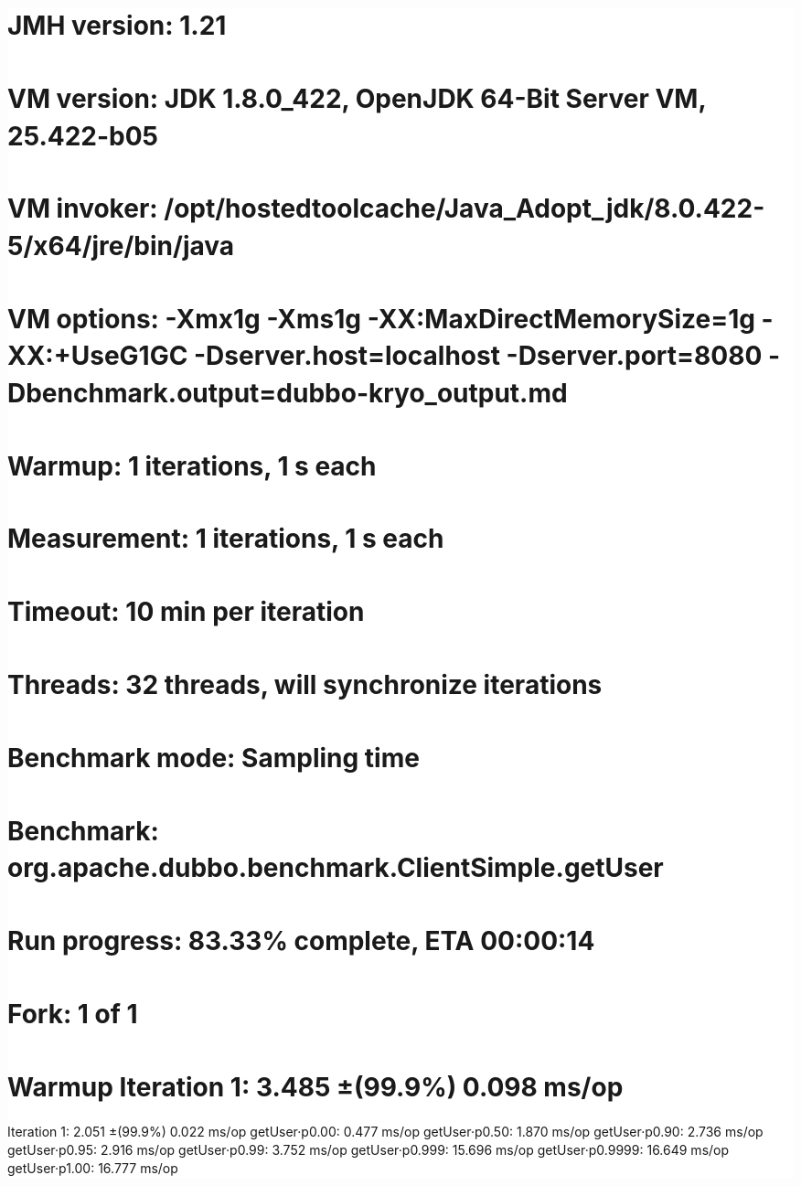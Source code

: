 
# JMH version: 1.21
# VM version: JDK 1.8.0_422, OpenJDK 64-Bit Server VM, 25.422-b05
# VM invoker: /opt/hostedtoolcache/Java_Adopt_jdk/8.0.422-5/x64/jre/bin/java
# VM options: -Xmx1g -Xms1g -XX:MaxDirectMemorySize=1g -XX:+UseG1GC -Dserver.host=localhost -Dserver.port=8080 -Dbenchmark.output=dubbo-kryo_output.md
# Warmup: 1 iterations, 1 s each
# Measurement: 1 iterations, 1 s each
# Timeout: 10 min per iteration
# Threads: 32 threads, will synchronize iterations
# Benchmark mode: Sampling time
# Benchmark: org.apache.dubbo.benchmark.ClientSimple.getUser

# Run progress: 83.33% complete, ETA 00:00:14
# Fork: 1 of 1
# Warmup Iteration   1: 3.485 ±(99.9%) 0.098 ms/op
Iteration   1: 2.051 ±(99.9%) 0.022 ms/op
                 getUser·p0.00:   0.477 ms/op
                 getUser·p0.50:   1.870 ms/op
                 getUser·p0.90:   2.736 ms/op
                 getUser·p0.95:   2.916 ms/op
                 getUser·p0.99:   3.752 ms/op
                 getUser·p0.999:  15.696 ms/op
                 getUser·p0.9999: 16.649 ms/op
                 getUser·p1.00:   16.777 ms/op


